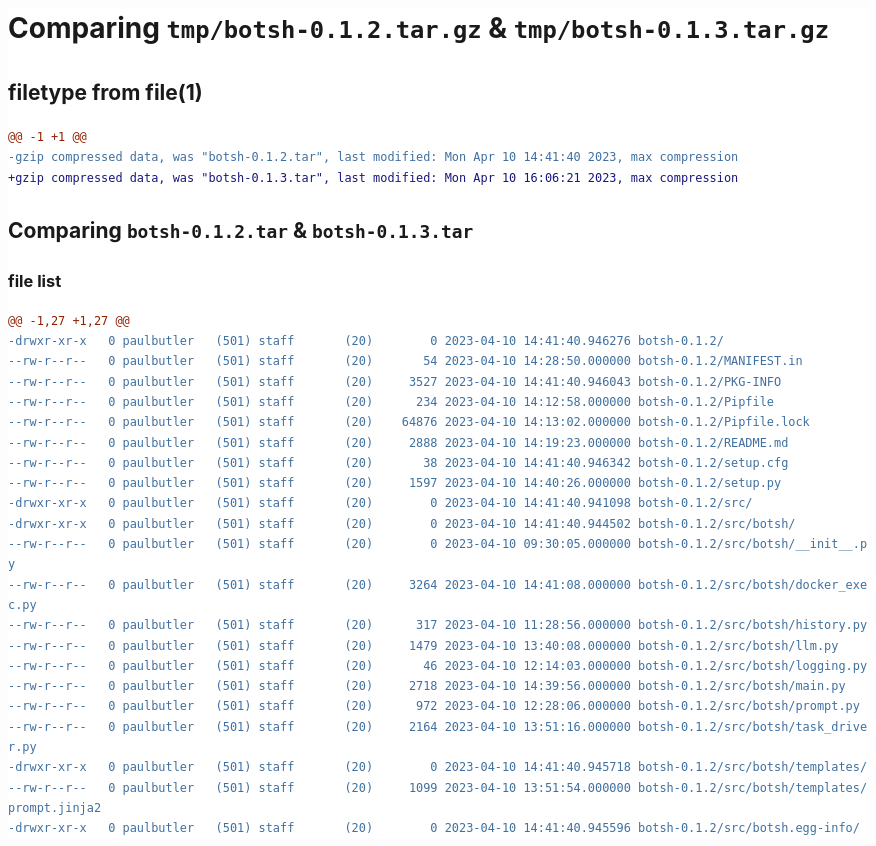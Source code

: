 # Comparing `tmp/botsh-0.1.2.tar.gz` & `tmp/botsh-0.1.3.tar.gz`

## filetype from file(1)

```diff
@@ -1 +1 @@
-gzip compressed data, was "botsh-0.1.2.tar", last modified: Mon Apr 10 14:41:40 2023, max compression
+gzip compressed data, was "botsh-0.1.3.tar", last modified: Mon Apr 10 16:06:21 2023, max compression
```

## Comparing `botsh-0.1.2.tar` & `botsh-0.1.3.tar`

### file list

```diff
@@ -1,27 +1,27 @@
-drwxr-xr-x   0 paulbutler   (501) staff       (20)        0 2023-04-10 14:41:40.946276 botsh-0.1.2/
--rw-r--r--   0 paulbutler   (501) staff       (20)       54 2023-04-10 14:28:50.000000 botsh-0.1.2/MANIFEST.in
--rw-r--r--   0 paulbutler   (501) staff       (20)     3527 2023-04-10 14:41:40.946043 botsh-0.1.2/PKG-INFO
--rw-r--r--   0 paulbutler   (501) staff       (20)      234 2023-04-10 14:12:58.000000 botsh-0.1.2/Pipfile
--rw-r--r--   0 paulbutler   (501) staff       (20)    64876 2023-04-10 14:13:02.000000 botsh-0.1.2/Pipfile.lock
--rw-r--r--   0 paulbutler   (501) staff       (20)     2888 2023-04-10 14:19:23.000000 botsh-0.1.2/README.md
--rw-r--r--   0 paulbutler   (501) staff       (20)       38 2023-04-10 14:41:40.946342 botsh-0.1.2/setup.cfg
--rw-r--r--   0 paulbutler   (501) staff       (20)     1597 2023-04-10 14:40:26.000000 botsh-0.1.2/setup.py
-drwxr-xr-x   0 paulbutler   (501) staff       (20)        0 2023-04-10 14:41:40.941098 botsh-0.1.2/src/
-drwxr-xr-x   0 paulbutler   (501) staff       (20)        0 2023-04-10 14:41:40.944502 botsh-0.1.2/src/botsh/
--rw-r--r--   0 paulbutler   (501) staff       (20)        0 2023-04-10 09:30:05.000000 botsh-0.1.2/src/botsh/__init__.py
--rw-r--r--   0 paulbutler   (501) staff       (20)     3264 2023-04-10 14:41:08.000000 botsh-0.1.2/src/botsh/docker_exec.py
--rw-r--r--   0 paulbutler   (501) staff       (20)      317 2023-04-10 11:28:56.000000 botsh-0.1.2/src/botsh/history.py
--rw-r--r--   0 paulbutler   (501) staff       (20)     1479 2023-04-10 13:40:08.000000 botsh-0.1.2/src/botsh/llm.py
--rw-r--r--   0 paulbutler   (501) staff       (20)       46 2023-04-10 12:14:03.000000 botsh-0.1.2/src/botsh/logging.py
--rw-r--r--   0 paulbutler   (501) staff       (20)     2718 2023-04-10 14:39:56.000000 botsh-0.1.2/src/botsh/main.py
--rw-r--r--   0 paulbutler   (501) staff       (20)      972 2023-04-10 12:28:06.000000 botsh-0.1.2/src/botsh/prompt.py
--rw-r--r--   0 paulbutler   (501) staff       (20)     2164 2023-04-10 13:51:16.000000 botsh-0.1.2/src/botsh/task_driver.py
-drwxr-xr-x   0 paulbutler   (501) staff       (20)        0 2023-04-10 14:41:40.945718 botsh-0.1.2/src/botsh/templates/
--rw-r--r--   0 paulbutler   (501) staff       (20)     1099 2023-04-10 13:51:54.000000 botsh-0.1.2/src/botsh/templates/prompt.jinja2
-drwxr-xr-x   0 paulbutler   (501) staff       (20)        0 2023-04-10 14:41:40.945596 botsh-0.1.2/src/botsh.egg-info/
```